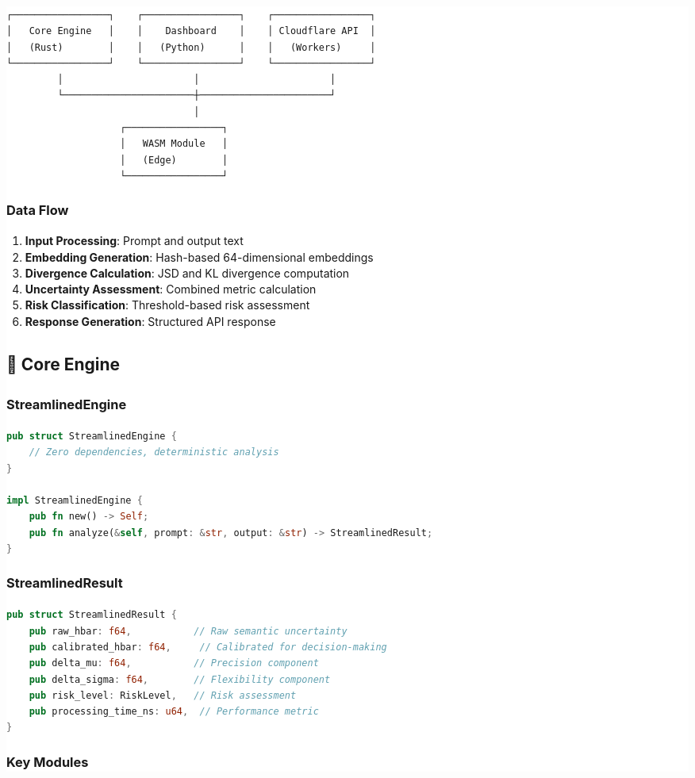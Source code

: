 ```
┌─────────────────┐    ┌─────────────────┐    ┌─────────────────┐
│   Core Engine   │    │    Dashboard    │    │ Cloudflare API  │
│   (Rust)        │    │   (Python)      │    │   (Workers)     │
└─────────────────┘    └─────────────────┘    └─────────────────┘
         │                       │                       │
         └───────────────────────┼───────────────────────┘
                                 │
                    ┌─────────────────┐
                    │   WASM Module   │
                    │   (Edge)        │
                    └─────────────────┘
```

### Data Flow

1. **Input Processing**: Prompt and output text
2. **Embedding Generation**: Hash-based 64-dimensional embeddings
3. **Divergence Calculation**: JSD and KL divergence computation
4. **Uncertainty Assessment**: Combined metric calculation
5. **Risk Classification**: Threshold-based risk assessment
6. **Response Generation**: Structured API response

## 🔧 Core Engine

### StreamlinedEngine

```rust
pub struct StreamlinedEngine {
    // Zero dependencies, deterministic analysis
}

impl StreamlinedEngine {
    pub fn new() -> Self;
    pub fn analyze(&self, prompt: &str, output: &str) -> StreamlinedResult;
}
```

### StreamlinedResult

```rust
pub struct StreamlinedResult {
    pub raw_hbar: f64,           // Raw semantic uncertainty
    pub calibrated_hbar: f64,     // Calibrated for decision-making
    pub delta_mu: f64,           // Precision component
    pub delta_sigma: f64,        // Flexibility component
    pub risk_level: RiskLevel,   // Risk assessment
    pub processing_time_ns: u64,  // Performance metric
}
```

### Key Modules
